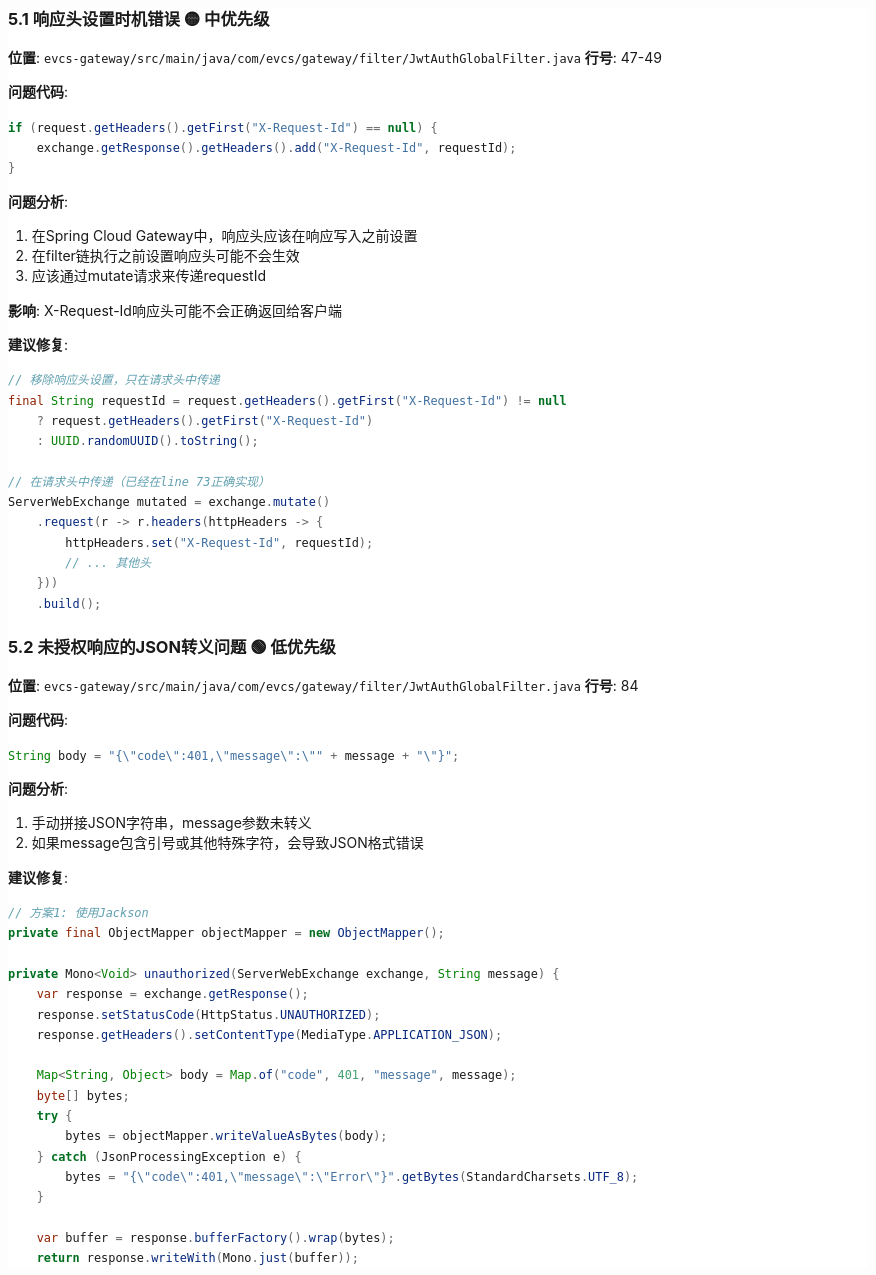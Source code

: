 ### 5.1 响应头设置时机错误 🟡 中优先级
**位置**: `evcs-gateway/src/main/java/com/evcs/gateway/filter/JwtAuthGlobalFilter.java`
**行号**: 47-49

**问题代码**:
```java
if (request.getHeaders().getFirst("X-Request-Id") == null) {
    exchange.getResponse().getHeaders().add("X-Request-Id", requestId);
}
```

**问题分析**:
1. 在Spring Cloud Gateway中，响应头应该在响应写入之前设置
2. 在filter链执行之前设置响应头可能不会生效
3. 应该通过mutate请求来传递requestId

**影响**: X-Request-Id响应头可能不会正确返回给客户端

**建议修复**:
```java
// 移除响应头设置，只在请求头中传递
final String requestId = request.getHeaders().getFirst("X-Request-Id") != null 
    ? request.getHeaders().getFirst("X-Request-Id")
    : UUID.randomUUID().toString();

// 在请求头中传递（已经在line 73正确实现）
ServerWebExchange mutated = exchange.mutate()
    .request(r -> r.headers(httpHeaders -> {
        httpHeaders.set("X-Request-Id", requestId);
        // ... 其他头
    }))
    .build();
```

### 5.2 未授权响应的JSON转义问题 🟢 低优先级
**位置**: `evcs-gateway/src/main/java/com/evcs/gateway/filter/JwtAuthGlobalFilter.java`
**行号**: 84

**问题代码**:
```java
String body = "{\"code\":401,\"message\":\"" + message + "\"}";
```

**问题分析**:
1. 手动拼接JSON字符串，message参数未转义
2. 如果message包含引号或其他特殊字符，会导致JSON格式错误

**建议修复**:
```java
// 方案1: 使用Jackson
private final ObjectMapper objectMapper = new ObjectMapper();

private Mono<Void> unauthorized(ServerWebExchange exchange, String message) {
    var response = exchange.getResponse();
    response.setStatusCode(HttpStatus.UNAUTHORIZED);
    response.getHeaders().setContentType(MediaType.APPLICATION_JSON);
    
    Map<String, Object> body = Map.of("code", 401, "message", message);
    byte[] bytes;
    try {
        bytes = objectMapper.writeValueAsBytes(body);
    } catch (JsonProcessingException e) {
        bytes = "{\"code\":401,\"message\":\"Error\"}".getBytes(StandardCharsets.UTF_8);
    }
    
    var buffer = response.bufferFactory().wrap(bytes);
    return response.writeWith(Mono.just(buffer));
```